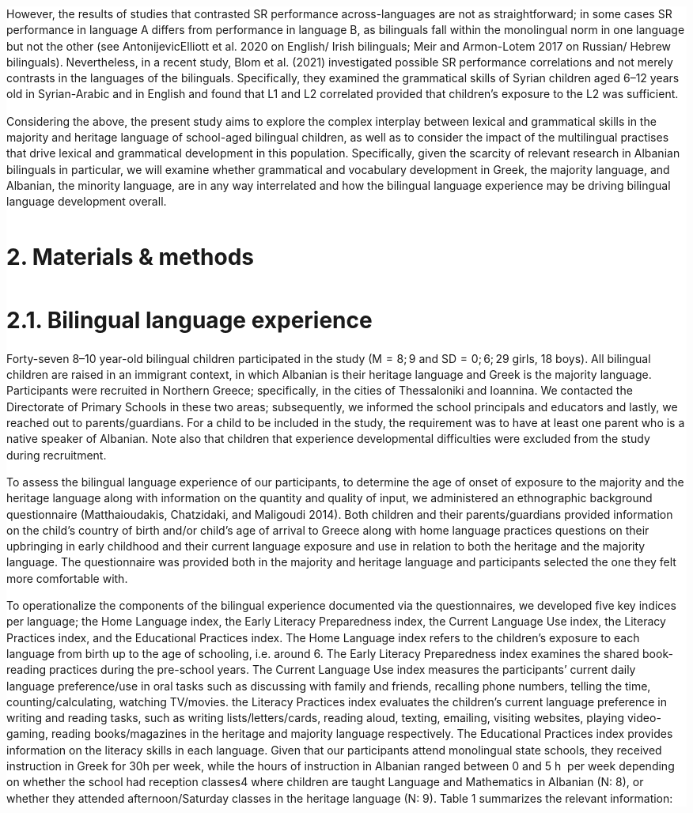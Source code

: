 However, the results of studies that contrasted SR performance across-languages are not as straightforward; in some cases SR performance in language A differs from performance in language B, as bilinguals fall within the monolingual norm in one language but not the other (see AntonijevicElliott et al. 2020 on English/ Irish bilinguals; Meir and Armon-Lotem 2017 on Russian/ Hebrew bilinguals). Nevertheless, in a recent study, Blom et al. (2021) investigated possible SR performance correlations and not merely contrasts in the languages of the bilinguals. Specifically, they examined the grammatical skills of Syrian children aged 6–12 years old in Syrian-Arabic and in English and found that L1 and L2 correlated provided that children’s exposure to the L2 was sufficient.

Considering the above, the present study aims to explore the complex interplay between lexical and grammatical skills in the majority and heritage language of school-aged bilingual children, as well as to consider the impact of the multilingual practises that drive lexical and grammatical development in this population. Specifically, given the scarcity of relevant research in Albanian bilinguals in particular, we will examine whether grammatical and vocabulary development in Greek, the majority language, and Albanian, the minority language, are in any way interrelated and how the bilingual language experience may be driving bilingual language development overall.

# 2. Materials & methods

# 2.1. Bilingual language experience

Forty-seven 8–10 year-old bilingual children participated in the study $( \mathsf { M } = 8 ; 9$ and $\mathsf { S D } = 0 ; 6 ; 2 9$ girls, 18 boys). All bilingual children are raised in an immigrant context, in which Albanian is their heritage language and Greek is the majority language. Participants were recruited in Northern Greece; specifically, in the cities of Thessaloniki and Ioannina. We contacted the Directorate of Primary Schools in these two areas; subsequently, we informed the school principals and educators and lastly, we reached out to parents/guardians. For a child to be included in the study, the requirement was to have at least one parent who is a native speaker of Albanian. Note also that children that experience developmental difficulties were excluded from the study during recruitment.

To assess the bilingual language experience of our participants, to determine the age of onset of exposure to the majority and the heritage language along with information on the quantity and quality of input, we administered an ethnographic background questionnaire (Matthaioudakis, Chatzidaki, and Maligoudi 2014). Both children and their parents/guardians provided information on the child’s country of birth and/or child’s age of arrival to Greece along with home language practices questions on their upbringing in early childhood and their current language exposure and use in relation to both the heritage and the majority language. The questionnaire was provided both in the majority and heritage language and participants selected the one they felt more comfortable with.

To operationalize the components of the bilingual experience documented via the questionnaires, we developed five key indices per language; the Home Language index, the Early Literacy Preparedness index, the Current Language Use index, the Literacy Practices index, and the Educational Practices index. The Home Language index refers to the children’s exposure to each language from birth up to the age of schooling, i.e. around 6. The Early Literacy Preparedness index examines the shared book-reading practices during the pre-school years. The Current Language Use index measures the participants’ current daily language preference/use in oral tasks such as discussing with family and friends, recalling phone numbers, telling the time, counting/calculating, watching TV/movies. the Literacy Practices index evaluates the children’s current language preference in writing and reading tasks, such as writing lists/letters/cards, reading aloud, texting, emailing, visiting websites, playing video-gaming, reading books/magazines in the heritage and majority language respectively. The Educational Practices index provides information on the literacy skills in each language. Given that our participants attend monolingual state schools, they received instruction in Greek for $3 0 \mathrm { h }$ per week, while the hours of instruction in Albanian ranged between 0 and $5 \mathrm { ~ h ~ }$ per week depending on whether the school had reception classes4 where children are taught Language and Mathematics in Albanian (N: 8), or whether they attended afternoon/Saturday classes in the heritage language (N: 9). Table 1 summarizes the relevant information:
